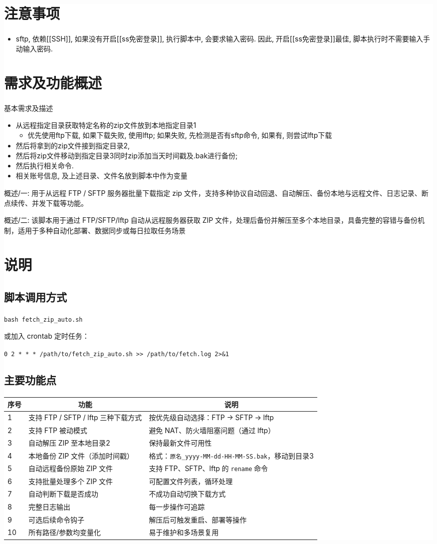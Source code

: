 # 注意事项
- sftp, 依赖[[SSH]], 如果没有开启[[ss免密登录]], 执行脚本中, 会要求输入密码. 因此, 开启[[ss免密登录]]最佳, 脚本执行时不需要输入手动输入密码. 
# 需求及功能概述

基本需求及描述
- 从远程指定目录获取特定名称的zip文件放到本地指定目录1
	- 优先使用ftp下载, 如果下载失败, 使用lftp; 如果失败, 先检测是否有sftp命令, 如果有, 则尝试lftp下载
- 然后将拿到的zip文件接到指定目录2, 
- 然后将zip文件移动到指定目录3同时zip添加当天时间戳及.bak进行备份;  
- 然后执行相关命令.  
- 相关账号信息, 及上述目录、文件名放到脚本中作为变量

概述/一: 用于从远程 FTP / SFTP 服务器批量下载指定 zip 文件，支持多种协议自动回退、自动解压、备份本地与远程文件、日志记录、断点续传、并发下载等功能。

概述/二: 该脚本用于通过 FTP/SFTP/lftp 自动从远程服务器获取 ZIP 文件，处理后备份并解压至多个本地目录，具备完整的容错与备份机制，适用于多种自动化部署、数据同步或每日拉取任务场景

# 说明
## 脚本调用方式

```
bash fetch_zip_auto.sh
```

或加入 crontab 定时任务：

```
0 2 * * * /path/to/fetch_zip_auto.sh >> /path/to/fetch.log 2>&1
```

## 主要功能点

| 序号 | 功能                                | 说明                                              |
| ---- | ----------------------------------- | ------------------------------------------------- |
| 1    | 支持 FTP / SFTP / lftp 三种下载方式 | 按优先级自动选择：FTP → SFTP → lftp               |
| 2    | 支持 FTP 被动模式                   | 避免 NAT、防火墙阻塞问题（通过 lftp）             |
| 3    | 自动解压 ZIP 至本地目录2            | 保持最新文件可用性                                |
| 4    | 本地备份 ZIP 文件（添加时间戳）     | 格式：`原名_yyyy-MM-dd-HH-MM-SS.bak`，移动到目录3 |
| 5    | 自动远程备份原始 ZIP 文件           | 支持 FTP、SFTP、lftp 的 `rename` 命令             |
| 6    | 支持批量处理多个 ZIP 文件           | 可配置文件列表，循环处理                          |
| 7    | 自动判断下载是否成功                | 不成功自动切换下载方式                            |
| 8    | 完整日志输出                        | 每一步操作可追踪                                  |
| 9    | 可选后续命令钩子                    | 解压后可触发重启、部署等操作                      |
| 10   | 所有路径/参数均变量化               | 易于维护和多场景复用                              |
